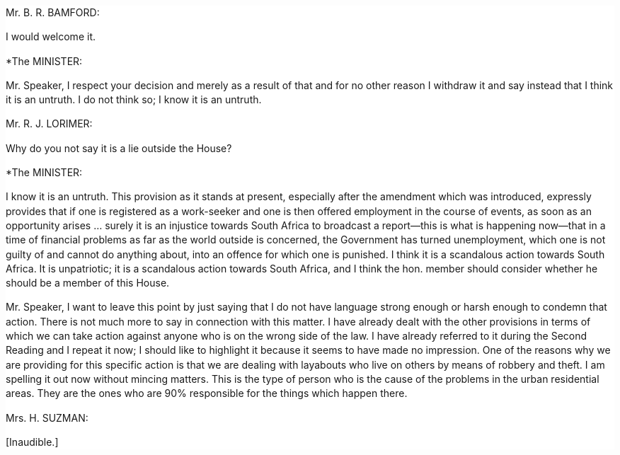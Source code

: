 <from>Mr. <person refersTo="hansard_za">B. R. BAMFORD</person>:</from>

<p>I would welcome it.</p>

</speech>

<speech by="#minister">

<from>*The <person refersTo="hansard_za">MINISTER</person>:</from>

<p>Mr. Speaker, I respect your decision and merely as a result of that and for no other reason I withdraw it and say instead that I think it is an untruth. I do not think so; I know it is an untruth.</p>

</speech>

<speech by="#lorimer">

<from>Mr. <person refersTo="hansard_za">R. J. LORIMER</person>:</from>

<p>Why do you not say it is a lie outside the House?</p>

</speech>

<speech by="#minister">

<from>*The <person refersTo="hansard_za">MINISTER</person>:</from>

<p>I know it is an untruth. This provision as it stands at present, especially after the amendment which was introduced, expressly provides that if one is registered as a work-seeker and one is then offered employment in the course of events, as soon as an opportunity arises &#x2026; surely it is an injustice towards South Africa to broadcast a report&#x2014;this is what is happening now&#x2014;that in a time of financial problems as far as the world outside is concerned, the Government has turned unemployment, which one is not guilty of and cannot do anything about, into an offence for which one is punished. I think it is a scandalous action towards South Africa. It is unpatriotic; it is a scandalous action towards South Africa, and I think the hon. member should consider whether he should be a member of this House.</p>

<p><span class="col_1159-1160" refersTo="page_0597"/>Mr. Speaker, I want to leave this point by just saying that I do not have language strong enough or harsh enough to condemn that action. There is not much more to say in connection with this matter. I have already dealt with the other provisions in terms of which we can take action against anyone who is on the wrong side of the law. I have already referred to it during the Second Reading and I repeat it now; I should like to highlight it because it seems to have made no impression. One of the reasons why we are providing for this specific action is that we are dealing with layabouts who live on others by means of robbery and theft. I am spelling it out now without mincing matters. This is the type of person who is the cause of the problems in the urban residential areas. They are the ones who are 90% responsible for the things which happen there.</p>

</speech>

<speech by="#suzman">

<from>Mrs. <person refersTo="hansard_za">H. SUZMAN</person>:</from>

<p>[Inaudible.]</p>

</speech>

<speech by="#minister">
